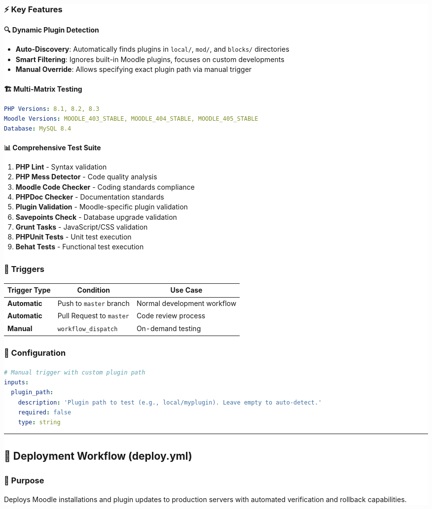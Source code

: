 ### ⚡ Key Features

#### **🔍 Dynamic Plugin Detection**
- **Auto-Discovery**: Automatically finds plugins in `local/`, `mod/`, and `blocks/` directories
- **Smart Filtering**: Ignores built-in Moodle plugins, focuses on custom developments
- **Manual Override**: Allows specifying exact plugin path via manual trigger

#### **🏗️ Multi-Matrix Testing**
```yaml
PHP Versions: 8.1, 8.2, 8.3
Moodle Versions: MOODLE_403_STABLE, MOODLE_404_STABLE, MOODLE_405_STABLE
Database: MySQL 8.4
```

#### **📊 Comprehensive Test Suite**
1. **PHP Lint** - Syntax validation
2. **PHP Mess Detector** - Code quality analysis  
3. **Moodle Code Checker** - Coding standards compliance
4. **PHPDoc Checker** - Documentation standards
5. **Plugin Validation** - Moodle-specific plugin validation
6. **Savepoints Check** - Database upgrade validation
7. **Grunt Tasks** - JavaScript/CSS validation
8. **PHPUnit Tests** - Unit test execution
9. **Behat Tests** - Functional test execution

### 🚀 Triggers

| Trigger Type | Condition | Use Case |
|--------------|-----------|----------|
| **Automatic** | Push to `master` branch | Normal development workflow |
| **Automatic** | Pull Request to `master` | Code review process |
| **Manual** | `workflow_dispatch` | On-demand testing |

### 🔧 Configuration

```yaml
# Manual trigger with custom plugin path
inputs:
  plugin_path:
    description: 'Plugin path to test (e.g., local/myplugin). Leave empty to auto-detect.'
    required: false
    type: string
```

---

## 🚀 Deployment Workflow (deploy.yml)

### 🎯 Purpose
Deploys Moodle installations and plugin updates to production servers with automated verification and rollback capabilities.
